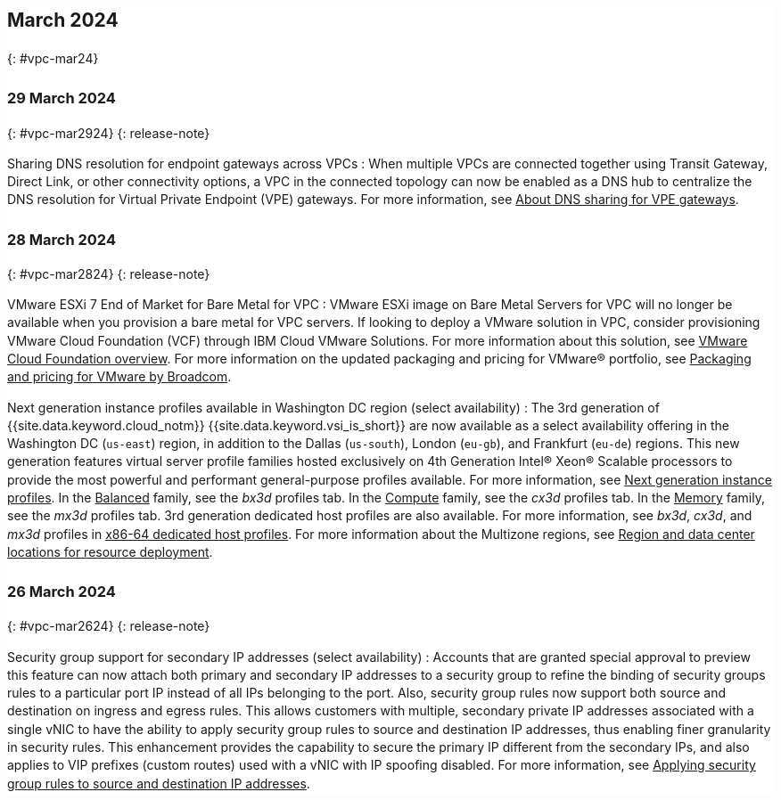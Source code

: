## March 2024
{: #vpc-mar24}

### 29 March 2024
{: #vpc-mar2924}
{: release-note}

Sharing DNS resolution for endpoint gateways across VPCs
:   When multiple VPCs are connected together using Transit Gateway, Direct Link, or other connectivity options, a VPC in the connected topology can now be enabled as a DNS hub to centralize the DNS resolution for Virtual Private Endpoint (VPE) gateways. For more information, see [About DNS sharing for VPE gateways](/docs/vpc?topic=vpc-vpe-dns-sharing).

### 28 March 2024
{: #vpc-mar2824}
{: release-note}

VMware ESXi 7 End of Market for Bare Metal for VPC
:   VMware ESXi image on Bare Metal Servers for VPC will no longer be available when you provision a bare metal for VPC servers. If looking to deploy a VMware solution in VPC, consider provisioning VMware Cloud Foundation (VCF) through IBM Cloud VMware Solutions. For more information about this solution, see [VMware Cloud Foundation overview](/docs/vmwaresolutions?topic=vmwaresolutions-vpc-vcf-ovw). For more information on the updated packaging and pricing for VMware® portfolio, see [Packaging and pricing for VMware by Broadcom](/docs/vmwaresolutions?topic=vmwaresolutions-vmwaresol_packaging-pricing).

Next generation instance profiles available in Washington DC region (select availability)
:   The 3rd generation of {{site.data.keyword.cloud_notm}} {{site.data.keyword.vsi_is_short}} are now available as a select availability offering in the Washington DC (`us-east`) region, in addition to the Dallas (`us-south`), London (`eu-gb`), and Frankfurt (`eu-de`) regions. This new generation features virtual server profile families hosted exclusively on 4th Generation Intel&reg; Xeon&reg; Scalable processors to provide the most powerful and performant general-purpose profiles available. For more information, see [Next generation instance profiles](/docs/vpc?topic=vpc-profiles&interface=ui#next-gen-profiles). In the [Balanced](/docs/vpc?topic=vpc-profiles&interface=ui#balanced) family, see the *bx3d* profiles tab. In the [Compute](/docs/vpc?topic=vpc-profiles&interface=ui#compute) family, see the *cx3d* profiles tab. In the [Memory](/docs/vpc?topic=vpc-profiles&interface=ui#memory) family, see the *mx3d* profiles tab. 3rd generation dedicated host profiles are also available. For more information, see *bx3d*, *cx3d*, and *mx3d* profiles in [x86-64 dedicated host profiles](/docs/vpc?topic=vpc-dh-profiles&interface=ui). For more information about the Multizone regions, see [Region and data center locations for resource deployment](/docs/overview?topic=overview-locations).

### 26 March 2024
{: #vpc-mar2624}
{: release-note}

Security group support for secondary IP addresses (select availability)
:   Accounts that are granted special approval to preview this feature can now attach both primary and secondary IP addresses to a security group to refine the binding of security groups rules to a particular port IP instead of all IPs belonging to the port. Also, security group rules now support both source and destination on ingress and egress rules. This allows customers with multiple, secondary private IP addresses associated with a single vNIC to have the ability to apply security group rules to source and destination IP addresses, thus enabling finer granularity in security rules. This enhancement provides the capability to secure the primary IP different from the secondary IPs, and also applies to VIP prefixes (custom routes) used with a vNIC with IP spoofing disabled. For more information, see [Applying security group rules to source and destination IP addresses](/docs/vpc?topic=vpc-security-groups-rules&interface=ui).
